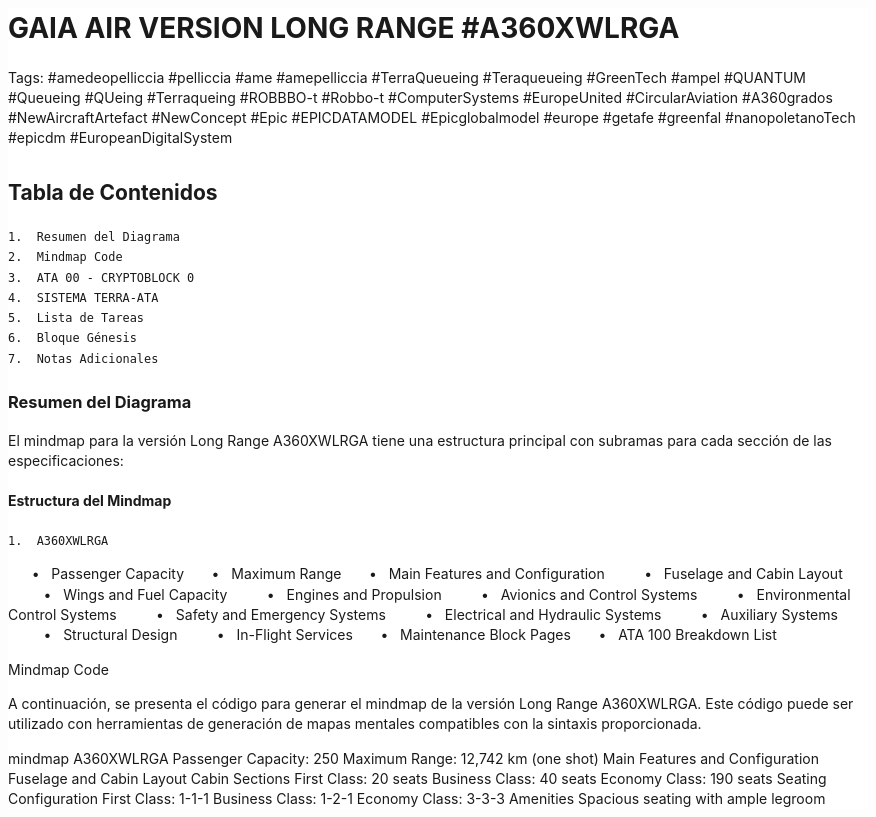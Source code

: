 # GAIA AIR VERSION LONG RANGE #A360XWLRGA

Tags:
#amedeopelliccia #pelliccia #ame #amepelliccia #TerraQueueing #Teraqueueing #GreenTech #ampel #QUANTUM #Queueing #QUeing #Terraqueing #ROBBBO-t #Robbo-t #ComputerSystems #EuropeUnited #CircularAviation #A360grados #NewAircraftArtefact #NewConcept #Epic #EPICDATAMODEL #Epicglobalmodel #europe #getafe #greenfal #nanopoletanoTech #epicdm #EuropeanDigitalSystem

## Tabla de Contenidos

	1.	Resumen del Diagrama
	2.	Mindmap Code
	3.	ATA 00 - CRYPTOBLOCK 0
	4.	SISTEMA TERRA-ATA
	5.	Lista de Tareas
	6.	Bloque Génesis
	7.	Notas Adicionales

### Resumen del Diagrama

El mindmap para la versión Long Range A360XWLRGA tiene una estructura principal con subramas para cada sección de las especificaciones:

#### Estructura del Mindmap

	1.	A360XWLRGA
      •   Passenger Capacity
      •   Maximum Range
      •   Main Features and Configuration
         •   Fuselage and Cabin Layout
         •   Wings and Fuel Capacity
         •   Engines and Propulsion
         •   Avionics and Control Systems
         •   Environmental Control Systems
         •   Safety and Emergency Systems
         •   Electrical and Hydraulic Systems
         •   Auxiliary Systems
         •   Structural Design
         •   In-Flight Services
      •   Maintenance Block Pages
      •   ATA 100 Breakdown List

Mindmap Code

A continuación, se presenta el código para generar el mindmap de la versión Long Range A360XWLRGA. Este código puede ser utilizado con herramientas de generación de mapas mentales compatibles con la sintaxis proporcionada.

mindmap
   A360XWLRGA
    Passenger Capacity: 250
    Maximum Range: 12,742 km (one shot)
    Main Features and Configuration
      Fuselage and Cabin Layout
        Cabin Sections
          First Class: 20 seats
          Business Class: 40 seats
          Economy Class: 190 seats
        Seating Configuration
          First Class: 1-1-1
          Business Class: 1-2-1
          Economy Class: 3-3-3
        Amenities
          Spacious seating with ample legroom